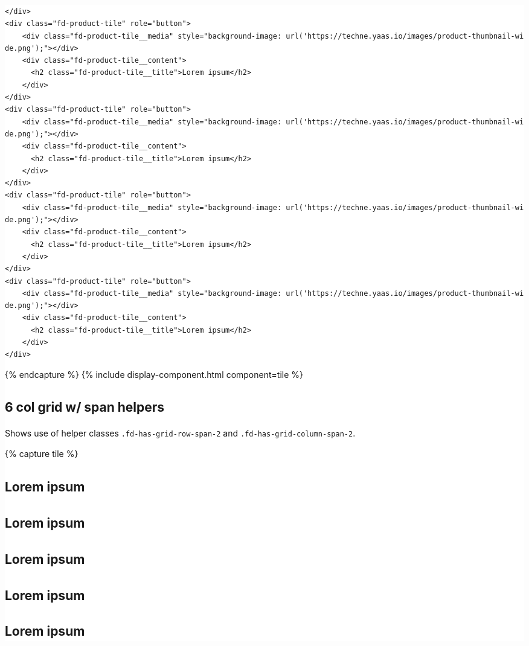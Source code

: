     </div>
    <div class="fd-product-tile" role="button">
        <div class="fd-product-tile__media" style="background-image: url('https://techne.yaas.io/images/product-thumbnail-wide.png');"></div>
        <div class="fd-product-tile__content">
          <h2 class="fd-product-tile__title">Lorem ipsum</h2>
        </div>
    </div>
    <div class="fd-product-tile" role="button">
        <div class="fd-product-tile__media" style="background-image: url('https://techne.yaas.io/images/product-thumbnail-wide.png');"></div>
        <div class="fd-product-tile__content">
          <h2 class="fd-product-tile__title">Lorem ipsum</h2>
        </div>
    </div>
    <div class="fd-product-tile" role="button">
        <div class="fd-product-tile__media" style="background-image: url('https://techne.yaas.io/images/product-thumbnail-wide.png');"></div>
        <div class="fd-product-tile__content">
          <h2 class="fd-product-tile__title">Lorem ipsum</h2>
        </div>
    </div>
    <div class="fd-product-tile" role="button">
        <div class="fd-product-tile__media" style="background-image: url('https://techne.yaas.io/images/product-thumbnail-wide.png');"></div>
        <div class="fd-product-tile__content">
          <h2 class="fd-product-tile__title">Lorem ipsum</h2>
        </div>
    </div>
</div>
{% endcapture %}
{% include display-component.html component=tile %}

<br>

## 6 col grid w/ span helpers
Shows use of helper classes `.fd-has-grid-row-span-2` and `.fd-has-grid-column-span-2`.

{% capture tile %}
<div class="fd-tile-grid fd-tile-grid--6col">
    <div class="fd-tile fd-has-grid-row-span-2 fd-has-background-color-accent-7">
        <div class="fd-tile__content">
          <h2 class="fd-tile__title">Lorem ipsum</h2>
        </div>
    </div>
    <div class="fd-tile">
        <div class="fd-tile__content">
          <h2 class="fd-tile__title">Lorem ipsum</h2>
        </div>
    </div>
    <div class="fd-tile">
        <div class="fd-tile__content">
          <h2 class="fd-tile__title">Lorem ipsum</h2>
        </div>
    </div>
    <div class="fd-tile">
        <div class="fd-tile__content">
          <h2 class="fd-tile__title">Lorem ipsum</h2>
        </div>
    </div>
    <div class="fd-tile">
        <div class="fd-tile__content">
          <h2 class="fd-tile__title">Lorem ipsum</h2>
        </div>